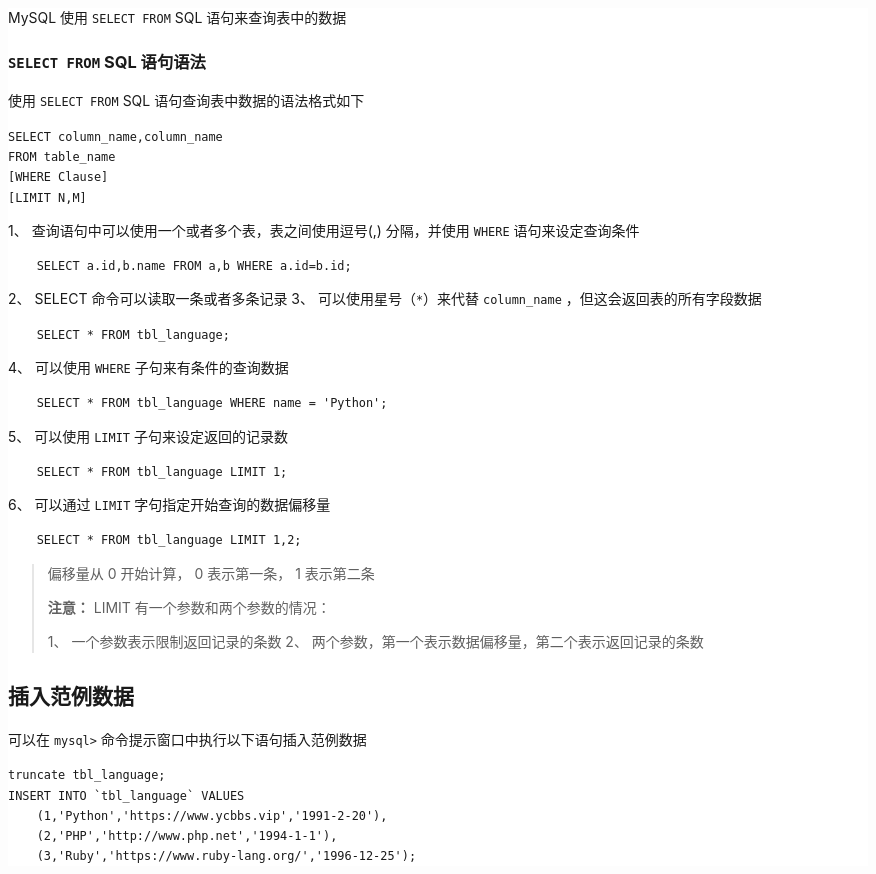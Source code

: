 MySQL 使用 `SELECT FROM` SQL 语句来查询表中的数据

### `SELECT FROM` SQL 语句语法 ###

使用 `SELECT FROM` SQL 语句查询表中数据的语法格式如下

```
SELECT column_name,column_name
FROM table_name
[WHERE Clause]
[LIMIT N,M]
```

1、  查询语句中可以使用一个或者多个表，表之间使用逗号(,) 分隔，并使用 `WHERE` 语句来设定查询条件
    
```
    SELECT a.id,b.name FROM a,b WHERE a.id=b.id;
```
2、  SELECT 命令可以读取一条或者多条记录
3、  可以使用星号（`*`）来代替 `column_name` ，但这会返回表的所有字段数据
    
```
    SELECT * FROM tbl_language;
```
4、  可以使用 `WHERE` 子句来有条件的查询数据
    
```
    SELECT * FROM tbl_language WHERE name = 'Python';
```
5、  可以使用 `LIMIT` 子句来设定返回的记录数
    
```
    SELECT * FROM tbl_language LIMIT 1;
```
6、  可以通过 `LIMIT` 字句指定开始查询的数据偏移量
    
```
    SELECT * FROM tbl_language LIMIT 1,2;
```

> 偏移量从 0 开始计算， 0 表示第一条， 1 表示第二条
> 
> **注意：** LIMIT 有一个参数和两个参数的情况：
> 
> 1、  一个参数表示限制返回记录的条数
> 2、  两个参数，第一个表示数据偏移量，第二个表示返回记录的条数

## 插入范例数据 ##

可以在 `mysql>` 命令提示窗口中执行以下语句插入范例数据

```
truncate tbl_language;
INSERT INTO `tbl_language` VALUES
    (1,'Python','https://www.ycbbs.vip','1991-2-20'),
    (2,'PHP','http://www.php.net','1994-1-1'),
    (3,'Ruby','https://www.ruby-lang.org/','1996-12-25');
```
